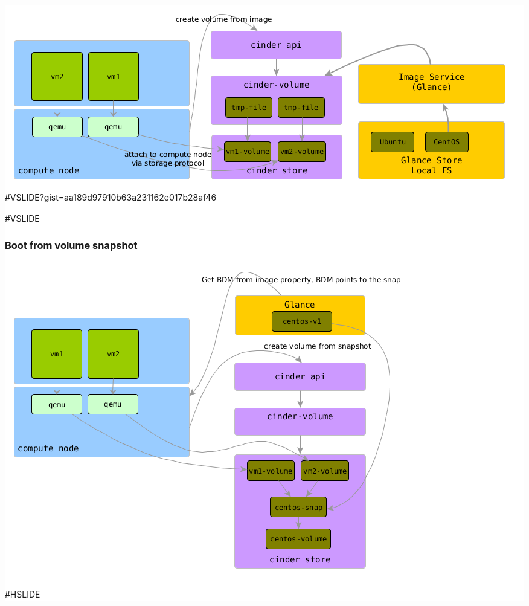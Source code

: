 ![boot_from_volume_image](assets/images/nova-volume-image.png)
#VSLIDE?gist=aa189d97910b63a231162e017b28af46

#VSLIDE
### Boot from volume snapshot
![boot_from_snap](assets/images/nova-cinder-snapshot.png)

#HSLIDE

